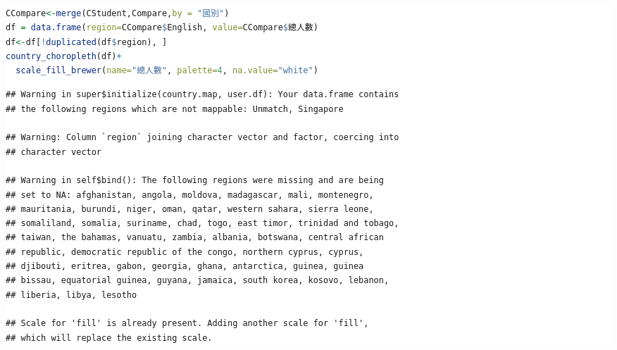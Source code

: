 ``` r
CCompare<-merge(CStudent,Compare,by = "國別")
df = data.frame(region=CCompare$English, value=CCompare$總人數)
df<-df[!duplicated(df$region), ]
country_choropleth(df)+ 
  scale_fill_brewer(name="總人數", palette=4, na.value="white")
```

    ## Warning in super$initialize(country.map, user.df): Your data.frame contains
    ## the following regions which are not mappable: Unmatch, Singapore

    ## Warning: Column `region` joining character vector and factor, coercing into
    ## character vector

    ## Warning in self$bind(): The following regions were missing and are being
    ## set to NA: afghanistan, angola, moldova, madagascar, mali, montenegro,
    ## mauritania, burundi, niger, oman, qatar, western sahara, sierra leone,
    ## somaliland, somalia, suriname, chad, togo, east timor, trinidad and tobago,
    ## taiwan, the bahamas, vanuatu, zambia, albania, botswana, central african
    ## republic, democratic republic of the congo, northern cyprus, cyprus,
    ## djibouti, eritrea, gabon, georgia, ghana, antarctica, guinea, guinea
    ## bissau, equatorial guinea, guyana, jamaica, south korea, kosovo, lebanon,
    ## liberia, libya, lesotho

    ## Scale for 'fill' is already present. Adding another scale for 'fill',
    ## which will replace the existing scale.
